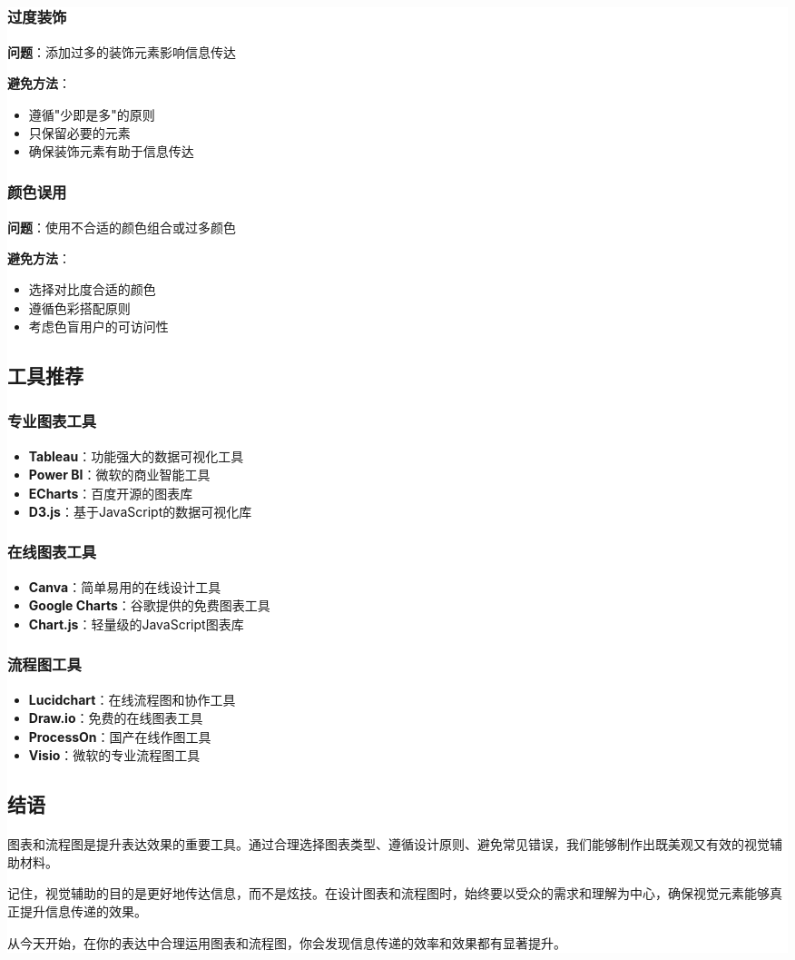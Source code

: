 ### 过度装饰

**问题**：添加过多的装饰元素影响信息传达

**避免方法**：
- 遵循"少即是多"的原则
- 只保留必要的元素
- 确保装饰元素有助于信息传达

### 颜色误用

**问题**：使用不合适的颜色组合或过多颜色

**避免方法**：
- 选择对比度合适的颜色
- 遵循色彩搭配原则
- 考虑色盲用户的可访问性

## 工具推荐

### 专业图表工具

- **Tableau**：功能强大的数据可视化工具
- **Power BI**：微软的商业智能工具
- **ECharts**：百度开源的图表库
- **D3.js**：基于JavaScript的数据可视化库

### 在线图表工具

- **Canva**：简单易用的在线设计工具
- **Google Charts**：谷歌提供的免费图表工具
- **Chart.js**：轻量级的JavaScript图表库

### 流程图工具

- **Lucidchart**：在线流程图和协作工具
- **Draw.io**：免费的在线图表工具
- **ProcessOn**：国产在线作图工具
- **Visio**：微软的专业流程图工具

## 结语

图表和流程图是提升表达效果的重要工具。通过合理选择图表类型、遵循设计原则、避免常见错误，我们能够制作出既美观又有效的视觉辅助材料。

记住，视觉辅助的目的是更好地传达信息，而不是炫技。在设计图表和流程图时，始终要以受众的需求和理解为中心，确保视觉元素能够真正提升信息传递的效果。

从今天开始，在你的表达中合理运用图表和流程图，你会发现信息传递的效率和效果都有显著提升。